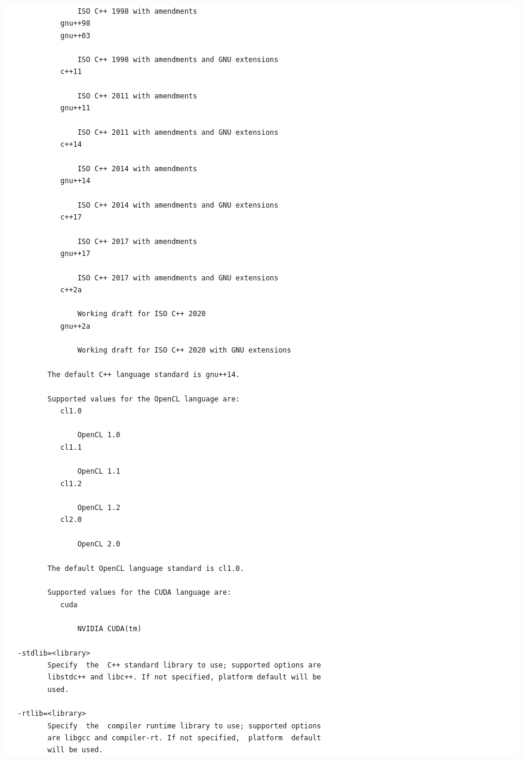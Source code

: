                      ISO C++ 1998 with amendments
                 gnu++98
                 gnu++03

                     ISO C++ 1998 with amendments and GNU extensions
                 c++11

                     ISO C++ 2011 with amendments
                 gnu++11

                     ISO C++ 2011 with amendments and GNU extensions
                 c++14

                     ISO C++ 2014 with amendments
                 gnu++14

                     ISO C++ 2014 with amendments and GNU extensions
                 c++17

                     ISO C++ 2017 with amendments
                 gnu++17

                     ISO C++ 2017 with amendments and GNU extensions
                 c++2a

                     Working draft for ISO C++ 2020
                 gnu++2a

                     Working draft for ISO C++ 2020 with GNU extensions

              The default C++ language standard is gnu++14.

              Supported values for the OpenCL language are:
                 cl1.0

                     OpenCL 1.0
                 cl1.1

                     OpenCL 1.1
                 cl1.2

                     OpenCL 1.2
                 cl2.0

                     OpenCL 2.0

              The default OpenCL language standard is cl1.0.

              Supported values for the CUDA language are:
                 cuda

                     NVIDIA CUDA(tm)

       -stdlib=<library>
              Specify  the  C++ standard library to use; supported options are
              libstdc++ and libc++. If not specified, platform default will be
              used.

       -rtlib=<library>
              Specify  the  compiler runtime library to use; supported options
              are libgcc and compiler-rt. If not specified,  platform  default
              will be used.
